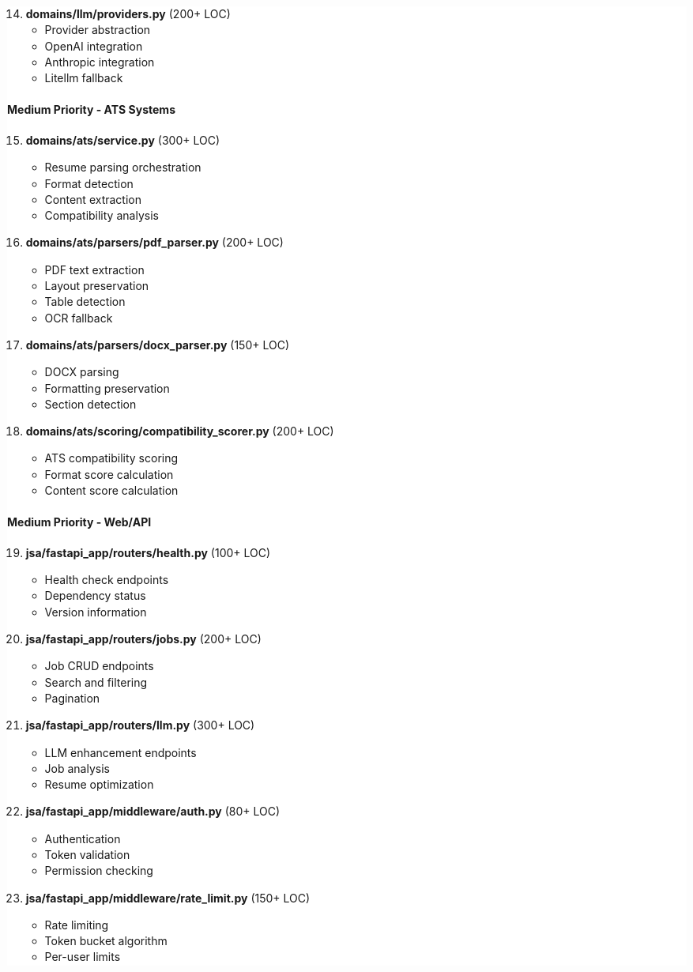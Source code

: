 14. **domains/llm/providers.py** (200+ LOC)
    - Provider abstraction
    - OpenAI integration
    - Anthropic integration
    - Litellm fallback

#### Medium Priority - ATS Systems

15. **domains/ats/service.py** (300+ LOC)
    - Resume parsing orchestration
    - Format detection
    - Content extraction
    - Compatibility analysis

16. **domains/ats/parsers/pdf_parser.py** (200+ LOC)
    - PDF text extraction
    - Layout preservation
    - Table detection
    - OCR fallback

17. **domains/ats/parsers/docx_parser.py** (150+ LOC)
    - DOCX parsing
    - Formatting preservation
    - Section detection

18. **domains/ats/scoring/compatibility_scorer.py** (200+ LOC)
    - ATS compatibility scoring
    - Format score calculation
    - Content score calculation

#### Medium Priority - Web/API

19. **jsa/fastapi_app/routers/health.py** (100+ LOC)
    - Health check endpoints
    - Dependency status
    - Version information

20. **jsa/fastapi_app/routers/jobs.py** (200+ LOC)
    - Job CRUD endpoints
    - Search and filtering
    - Pagination

21. **jsa/fastapi_app/routers/llm.py** (300+ LOC)
    - LLM enhancement endpoints
    - Job analysis
    - Resume optimization

22. **jsa/fastapi_app/middleware/auth.py** (80+ LOC)
    - Authentication
    - Token validation
    - Permission checking

23. **jsa/fastapi_app/middleware/rate_limit.py** (150+ LOC)
    - Rate limiting
    - Token bucket algorithm
    - Per-user limits
